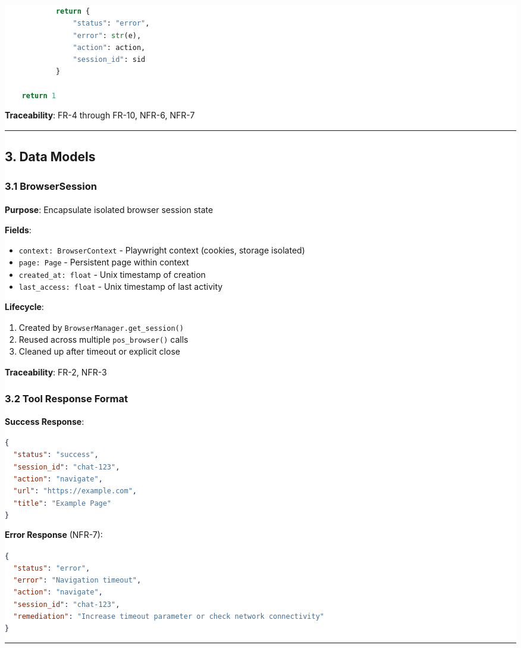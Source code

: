 ```python
            return {
                "status": "error",
                "error": str(e),
                "action": action,
                "session_id": sid
            }
    
    return 1
```

**Traceability**: FR-4 through FR-10, NFR-6, NFR-7

---

## 3. Data Models

### 3.1 BrowserSession

**Purpose**: Encapsulate isolated browser session state

**Fields**:
- `context: BrowserContext` - Playwright context (cookies, storage isolated)
- `page: Page` - Persistent page within context
- `created_at: float` - Unix timestamp of creation
- `last_access: float` - Unix timestamp of last activity

**Lifecycle**:
1. Created by `BrowserManager.get_session()`
2. Reused across multiple `pos_browser()` calls
3. Cleaned up after timeout or explicit close

**Traceability**: FR-2, NFR-3

### 3.2 Tool Response Format

**Success Response**:
```json
{
  "status": "success",
  "session_id": "chat-123",
  "action": "navigate",
  "url": "https://example.com",
  "title": "Example Page"
}
```

**Error Response** (NFR-7):
```json
{
  "status": "error",
  "error": "Navigation timeout",
  "action": "navigate",
  "session_id": "chat-123",
  "remediation": "Increase timeout parameter or check network connectivity"
}
```

---
